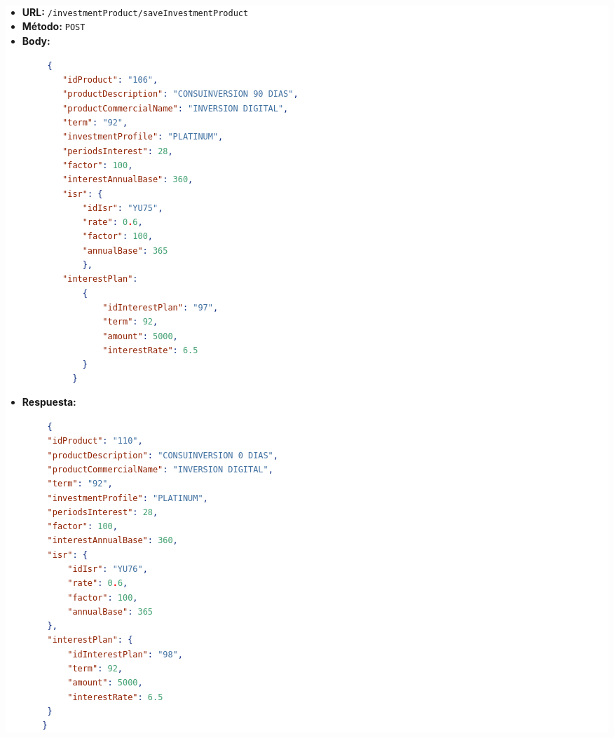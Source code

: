 - **URL:** `/investmentProduct/saveInvestmentProduct`
- **Método:** `POST`
- **Body:**
  ```json
       {
          "idProduct": "106",
          "productDescription": "CONSUINVERSION 90 DIAS",
          "productCommercialName": "INVERSION DIGITAL",
          "term": "92",
          "investmentProfile": "PLATINUM",
          "periodsInterest": 28,
          "factor": 100,
          "interestAnnualBase": 360,
          "isr": {
              "idIsr": "YU75",
              "rate": 0.6,
              "factor": 100,
              "annualBase": 365
              },
          "interestPlan":         
              {
                  "idInterestPlan": "97",
                  "term": 92,
                  "amount": 5000,
                  "interestRate": 6.5
              }
            }
  ```
- **Respuesta:**
  ```json
       {
       "idProduct": "110",
       "productDescription": "CONSUINVERSION 0 DIAS",
       "productCommercialName": "INVERSION DIGITAL",
       "term": "92",
       "investmentProfile": "PLATINUM",
       "periodsInterest": 28,
       "factor": 100,
       "interestAnnualBase": 360,
       "isr": {
           "idIsr": "YU76",
           "rate": 0.6,
           "factor": 100,
           "annualBase": 365
       },
       "interestPlan": {
           "idInterestPlan": "98",
           "term": 92,
           "amount": 5000,
           "interestRate": 6.5
       }
      }
  ```
